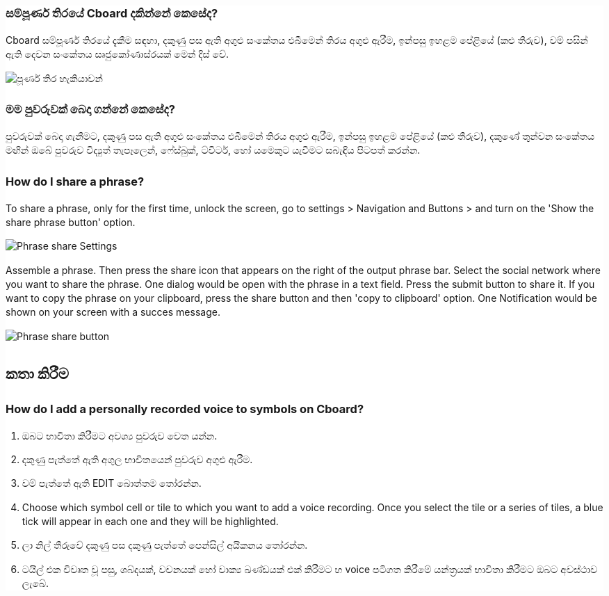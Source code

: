 ### <a name='HowdoIseeCboardinfullscreen'></a>සම්පූර්ණ තිරයේ Cboard දකින්නේ කෙසේද?

Cboard සම්පූර්ණ තිරයේ දැකීම සඳහා, දකුණු පස ඇති අගුළු සංකේතය එබීමෙන් තිරය අගුළු ඇරීම, ඉන්පසු ඉහළම පේළියේ (කළු තීරුව), වම් පසින් ඇති දෙවන සංකේතය සෘජුකෝණාස්රයක් මෙන් දිස් වේ.

![පූර්ණ තිර හැකියාවන්](/images/help/fullscreen.png "Fullscreen")

### <a name='HowdoIshareaboard'></a>මම පුවරුවක් බෙදා ගන්නේ කෙසේද?

පුවරුවක් බෙදා ගැනීමට, දකුණු පස ඇති අගුළු සංකේතය එබීමෙන් තිරය අගුළු ඇරීම, ඉන්පසු ඉහළම පේළියේ (කළු තීරුව), දකුණේ තුන්වන සංකේතය මඟින් ඔබේ පුවරුව විද්‍යුත් තැපෑලෙන්, ෆේස්බුක්, ට්විටර්, හෝ යමෙකුට යැවීමට සබැඳිය පිටපත් කරන්න.

<div><iframe width="420" height="315" src="https://www.youtube.com/embed/fE0R6HzZ9O4" frameborder="0" allowfullscreen></iframe></div>

### <a name='HowdoIshareaphrase'></a>How do I share a phrase?

To share a phrase, only for the first time, unlock the screen, go to settings > Navigation and Buttons > and turn on the 'Show the share phrase button' option.

![Phrase share Settings](https://user-images.githubusercontent.com/21298844/128038972-a2848d47-2675-4e2d-9a15-6f93186f29d6.png)

Assemble a phrase. Then press the share icon that appears on the right of the output phrase bar. Select the social network where you want to share the phrase. One dialog would be open with the phrase in a text field. Press the submit button to share it. If you want to copy the phrase on your clipboard, press the share button and then 'copy to clipboard' option. One Notification would be shown on your screen with a succes message.

![Phrase share button](https://user-images.githubusercontent.com/21298844/128044322-d61491c6-7168-4615-8117-244dc872091e.png)

## <a name='Talking'></a>කතා කිරීම

### <a name='HowdoIaddapersonallyrecordedvoicetosymbolsonCboard'></a>How do I add a personally recorded voice to symbols on Cboard?

1. ඔබට භාවිතා කිරීමට අවශ්‍ය පුවරුව වෙත යන්න.

2. දකුණු පැත්තේ ඇති අගුල භාවිතයෙන් පුවරුව අගුළු ඇරීම.

3. වම් පැත්තේ ඇති EDIT බොත්තම තෝරන්න.

4. Choose which symbol cell or tile to which you want to add a voice recording. Once you select the tile or a series of tiles, a blue tick will appear in each one and they will be highlighted.

5. ලා නිල් තීරුවේ දකුණු පස දකුණු පැත්තේ පෙන්සිල් අයිකනය තෝරන්න.

6. ටයිල් එක විවෘත වූ පසු, ශබ්දයක්, වචනයක් හෝ වාක්‍ය ඛණ්ඩයක් එක් කිරීමට හ voice පටිගත කිරීමේ යන්ත්‍රයක් භාවිතා කිරීමට ඔබට අවස්ථාව ලැබේ.
